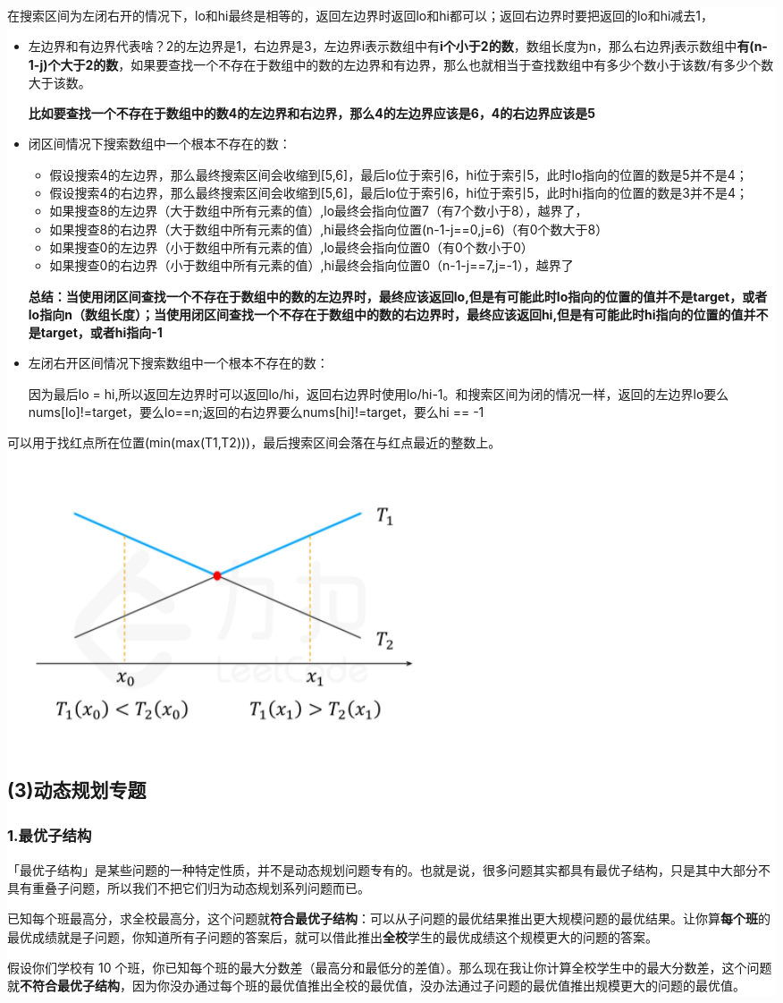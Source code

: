  在搜索区间为左闭右开的情况下，lo和hi最终是相等的，返回左边界时返回lo和hi都可以；返回右边界时要把返回的lo和hi减去1，

* 左边界和有边界代表啥？2的左边界是1，右边界是3，左边界i表示数组中有**i个小于2的数**，数组长度为n，那么右边界j表示数组中**有(n-1-j)个大于2的数**，如果要查找一个不存在于数组中的数的左边界和有边界，那么也就相当于查找数组中有多少个数小于该数/有多少个数大于该数。

  **比如要查找一个不存在于数组中的数4的左边界和右边界，那么4的左边界应该是6，4的右边界应该是5**

* 闭区间情况下搜索数组中一个根本不存在的数：

  * 假设搜索4的左边界，那么最终搜索区间会收缩到[5,6]，最后lo位于索引6，hi位于索引5，此时lo指向的位置的数是5并不是4；
  * 假设搜索4的右边界，那么最终搜索区间会收缩到[5,6]，最后lo位于索引6，hi位于索引5，此时hi指向的位置的数是3并不是4；
  * 如果搜查8的左边界（大于数组中所有元素的值）,lo最终会指向位置7（有7个数小于8），越界了，
  * 如果搜查8的右边界（大于数组中所有元素的值）,hi最终会指向位置(n-1-j==0,j=6)（有0个数大于8）
  * 如果搜查0的左边界（小于数组中所有元素的值）,lo最终会指向位置0（有0个数小于0）
  * 如果搜查0的右边界（小于数组中所有元素的值）,hi最终会指向位置0（n-1-j==7,j=-1），越界了

  **总结：当使用闭区间查找一个不存在于数组中的数的左边界时，最终应该返回lo,但是有可能此时lo指向的位置的值并不是target，或者lo指向n（数组长度）；当使用闭区间查找一个不存在于数组中的数的右边界时，最终应该返回hi,但是有可能此时hi指向的位置的值并不是target，或者hi指向-1**

* 左闭右开区间情况下搜索数组中一个根本不存在的数：

  因为最后lo = hi,所以返回左边界时可以返回lo/hi，返回右边界时使用lo/hi-1。和搜索区间为闭的情况一样，返回的左边界lo要么nums[lo]!=target，要么lo==n;返回的右边界要么nums[hi]!=target，要么hi == -1

可以用于找红点所在位置(min(max(T1,T2)))，最后搜索区间会落在与红点最近的整数上。

![image-20210423222627581](lc日积月累.assets/image-20210423222627581.png)

## (3)动态规划专题

### 1.最优子结构

「最优子结构」是某些问题的一种特定性质，并不是动态规划问题专有的。也就是说，很多问题其实都具有最优子结构，只是其中大部分不具有重叠子问题，所以我们不把它们归为动态规划系列问题而已。

已知每个班最高分，求全校最高分，这个问题就**符合最优子结构**：可以从子问题的最优结果推出更大规模问题的最优结果。让你算**每个班**的最优成绩就是子问题，你知道所有子问题的答案后，就可以借此推出**全校**学生的最优成绩这个规模更大的问题的答案。

假设你们学校有 10 个班，你已知每个班的最大分数差（最高分和最低分的差值）。那么现在我让你计算全校学生中的最大分数差，这个问题就**不符合最优子结构**，因为你没办通过每个班的最优值推出全校的最优值，没办法通过子问题的最优值推出规模更大的问题的最优值。
